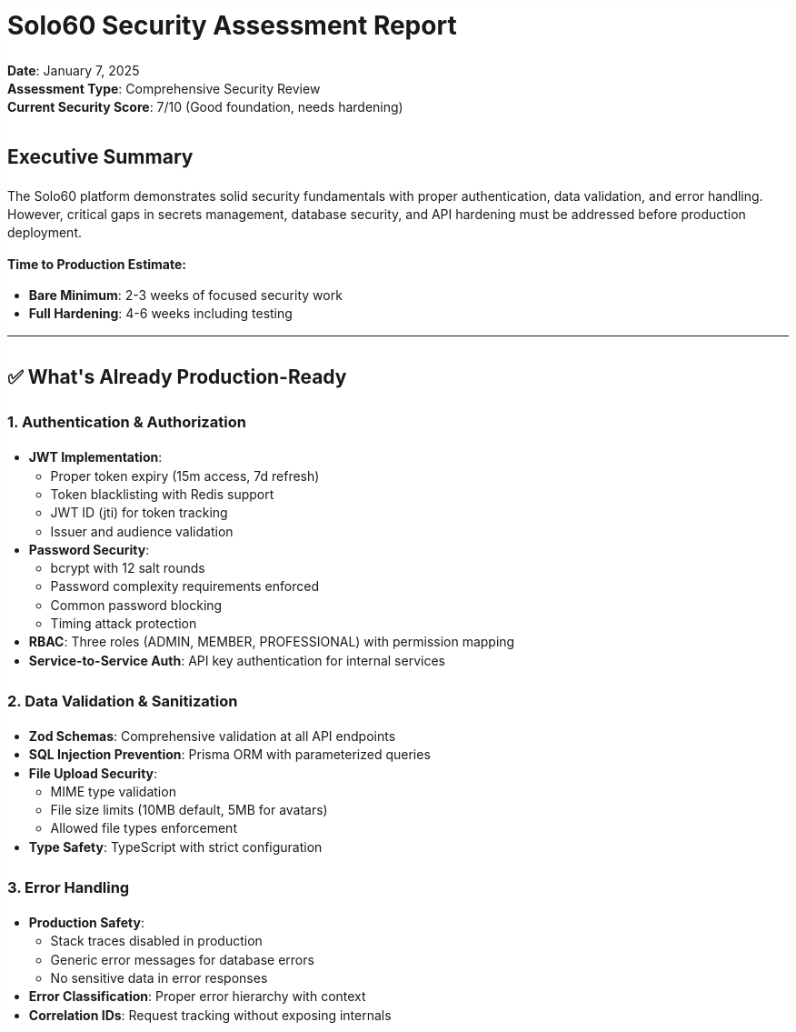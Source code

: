 # Solo60 Security Assessment Report

**Date**: January 7, 2025  
**Assessment Type**: Comprehensive Security Review  
**Current Security Score**: 7/10 (Good foundation, needs hardening)

## Executive Summary

The Solo60 platform demonstrates solid security fundamentals with proper authentication, data validation, and error handling. However, critical gaps in secrets management, database security, and API hardening must be addressed before production deployment.

**Time to Production Estimate:**

- **Bare Minimum**: 2-3 weeks of focused security work
- **Full Hardening**: 4-6 weeks including testing

---

## ✅ What's Already Production-Ready

### 1. Authentication & Authorization

- **JWT Implementation**:
  - Proper token expiry (15m access, 7d refresh)
  - Token blacklisting with Redis support
  - JWT ID (jti) for token tracking
  - Issuer and audience validation
- **Password Security**:
  - bcrypt with 12 salt rounds
  - Password complexity requirements enforced
  - Common password blocking
  - Timing attack protection
- **RBAC**: Three roles (ADMIN, MEMBER, PROFESSIONAL) with permission mapping
- **Service-to-Service Auth**: API key authentication for internal services

### 2. Data Validation & Sanitization

- **Zod Schemas**: Comprehensive validation at all API endpoints
- **SQL Injection Prevention**: Prisma ORM with parameterized queries
- **File Upload Security**:
  - MIME type validation
  - File size limits (10MB default, 5MB for avatars)
  - Allowed file types enforcement
- **Type Safety**: TypeScript with strict configuration

### 3. Error Handling

- **Production Safety**:
  - Stack traces disabled in production
  - Generic error messages for database errors
  - No sensitive data in error responses
- **Error Classification**: Proper error hierarchy with context
- **Correlation IDs**: Request tracking without exposing internals
